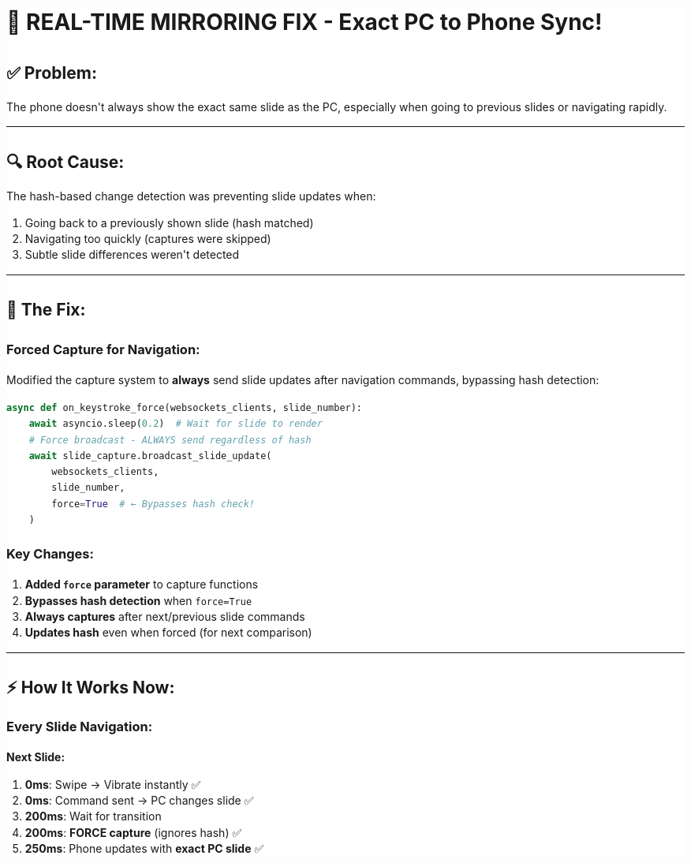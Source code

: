 # 🎯 REAL-TIME MIRRORING FIX - Exact PC to Phone Sync!

## ✅ **Problem:**

The phone doesn't always show the exact same slide as the PC, especially when going to previous slides or navigating rapidly.

---

## 🔍 **Root Cause:**

The hash-based change detection was preventing slide updates when:
1. Going back to a previously shown slide (hash matched)
2. Navigating too quickly (captures were skipped)
3. Subtle slide differences weren't detected

---

## 🚀 **The Fix:**

### **Forced Capture for Navigation:**

Modified the capture system to **always** send slide updates after navigation commands, bypassing hash detection:

```python
async def on_keystroke_force(websockets_clients, slide_number):
    await asyncio.sleep(0.2)  # Wait for slide to render
    # Force broadcast - ALWAYS send regardless of hash
    await slide_capture.broadcast_slide_update(
        websockets_clients, 
        slide_number, 
        force=True  # ← Bypasses hash check!
    )
```

### **Key Changes:**

1. **Added `force` parameter** to capture functions
2. **Bypasses hash detection** when `force=True`
3. **Always captures** after next/previous slide commands
4. **Updates hash** even when forced (for next comparison)

---

## ⚡ **How It Works Now:**

### **Every Slide Navigation:**

**Next Slide:**
1. **0ms**: Swipe → Vibrate instantly ✅
2. **0ms**: Command sent → PC changes slide ✅
3. **200ms**: Wait for transition
4. **200ms**: **FORCE capture** (ignores hash) ✅
5. **250ms**: Phone updates with **exact PC slide** ✅
